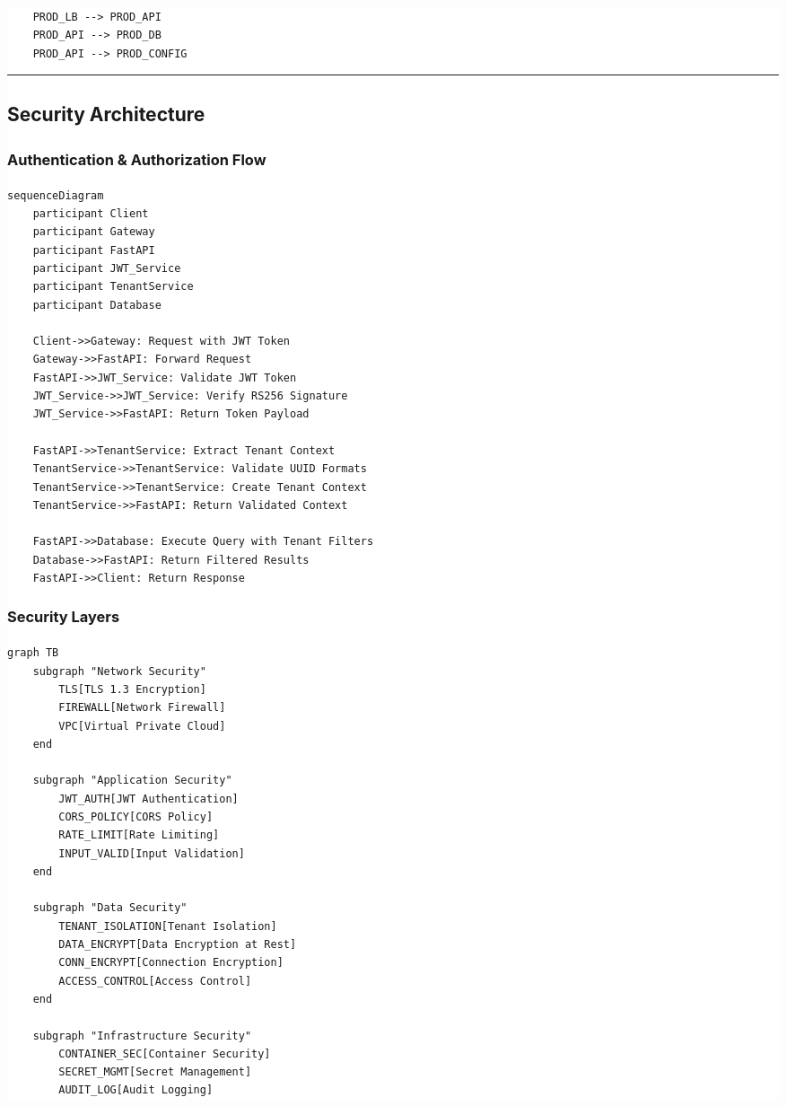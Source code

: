 ```mermaid
    PROD_LB --> PROD_API
    PROD_API --> PROD_DB
    PROD_API --> PROD_CONFIG
```

---

## Security Architecture

### Authentication & Authorization Flow

```mermaid
sequenceDiagram
    participant Client
    participant Gateway
    participant FastAPI
    participant JWT_Service
    participant TenantService
    participant Database
    
    Client->>Gateway: Request with JWT Token
    Gateway->>FastAPI: Forward Request
    FastAPI->>JWT_Service: Validate JWT Token
    JWT_Service->>JWT_Service: Verify RS256 Signature
    JWT_Service->>FastAPI: Return Token Payload
    
    FastAPI->>TenantService: Extract Tenant Context
    TenantService->>TenantService: Validate UUID Formats
    TenantService->>TenantService: Create Tenant Context
    TenantService->>FastAPI: Return Validated Context
    
    FastAPI->>Database: Execute Query with Tenant Filters
    Database->>FastAPI: Return Filtered Results
    FastAPI->>Client: Return Response
```

### Security Layers

```mermaid
graph TB
    subgraph "Network Security"
        TLS[TLS 1.3 Encryption]
        FIREWALL[Network Firewall]
        VPC[Virtual Private Cloud]
    end
    
    subgraph "Application Security"
        JWT_AUTH[JWT Authentication]
        CORS_POLICY[CORS Policy]
        RATE_LIMIT[Rate Limiting]
        INPUT_VALID[Input Validation]
    end
    
    subgraph "Data Security"
        TENANT_ISOLATION[Tenant Isolation]
        DATA_ENCRYPT[Data Encryption at Rest]
        CONN_ENCRYPT[Connection Encryption]
        ACCESS_CONTROL[Access Control]
    end
    
    subgraph "Infrastructure Security"
        CONTAINER_SEC[Container Security]
        SECRET_MGMT[Secret Management]
        AUDIT_LOG[Audit Logging]
```